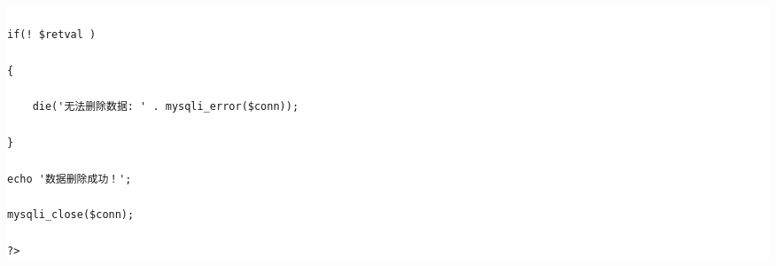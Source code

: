 ```

if(! $retval )

{

​    die('无法删除数据: ' . mysqli_error($conn));

}

echo '数据删除成功！';

mysqli_close($conn);

?>
```
